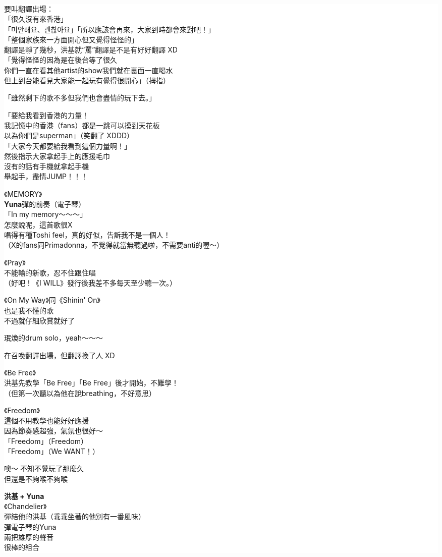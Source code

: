   
要叫翻譯出場：  
「很久沒有來香港」  
「미안해요、괜찮아요」「所以應該會再來，大家到時都會來對吧！」  
「整個家族來一方面開心但又覺得怪怪的」  
翻譯是靜了幾秒，洪基就“罵”翻譯是不是有好好翻譯 XD  
「覺得怪怪的因為是在後台等了很久  
你們一直在看其他artist的show我們就在裏面一直喝水  
但上到台能看見大家能一起玩有覺得很開心」（拇指）  

「雖然剩下的歌不多但我們也會盡情的玩下去。」

「要給我看到香港的力量！  
我記憶中的香港（fans）都是一跳可以摸到天花板  
以為你們是superman」（笑翻了 XDDD）  
「大家今天都要給我看到這個力量啊！」  
然後指示大家拿起手上的應援毛巾  
沒有的話有手機就拿起手機  
舉起手，盡情JUMP！！！  
  
《MEMORY》  
**Yuna**彈的前奏（電子琴）  
「In my memory～～～」  
怎麼說呢，這首歌很X  
唱得有種Toshi feel，真的好似，告訴我不是一個人！  
（X的fans同Primadonna，不覺得就當無聽過啦，不需要anti的喔～）  
  
《Pray》  
不能輸的新歌，忍不住跟住唱  
（好吧！《I WILL》發行後我差不多每天至少聽一次。）  
  
《On My Way》同《Shinin' On》  
也是我不懂的歌  
不過就仔細欣賞就好了  
  
珉煥的drum solo，yeah～～～  
  
在召喚翻譯出場，但翻譯換了人 XD  
  
《Be Free》  
洪基先教學「Be Free」「Be Free」後才開始，不難學！  
（但第一次聽以為他在說breathing，不好意思）  
  
《Freedom》  
這個不用教學也能好好應援  
因為節奏感超強，氣氛也很好～  
「Freedom」（Freedom）  
「Freedom」（We WANT！）  
  
噢～ 不知不覺玩了那麼久  
但還是不夠喉不夠喉  
  
  
**洪基 + Yuna**  
《Chandelier》  
彈結他的洪基（乖乖坐著的他別有一番風味）  
彈電子琴的Yuna  
兩把雄厚的聲音  
很棒的組合  
  